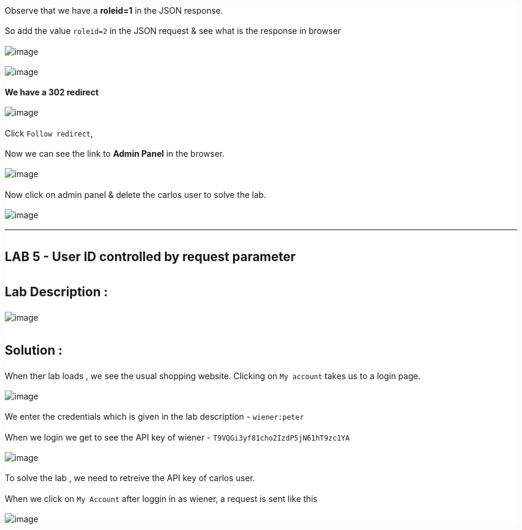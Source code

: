 
Observe that we have a **roleid=1** in the JSON response.

So add the value `roleid=2` in the JSON request & see what is the response in browser

![image](https://github.com/user-attachments/assets/590cd5d8-93be-4e98-b2f9-e184ea325ddb)

![image](https://github.com/user-attachments/assets/3d1c3c69-0141-4a12-90ee-56c0e5a92883)



**We have a 302 redirect**

![image](https://github.com/user-attachments/assets/693675ec-406a-4ea6-a2f5-8a4006f3a8ac)



Click `Follow redirect`,

Now we can see the link to **Admin Panel** in the browser.

![image](https://github.com/user-attachments/assets/e572c70e-5df7-4586-b7c0-28fbe65e12d2)


Now click on admin panel & delete the carlos user to solve the lab.

![image](https://github.com/sh3bu/Portswigger_labs/assets/67383098/448da80e-2713-41e1-bba1-3e7864f50bed)

---
## LAB 5 - User ID controlled by request parameter

## Lab Description :

![image](https://github.com/user-attachments/assets/6d36d0bb-6cf3-4ad5-8dbe-96b2baea47f9)


## Solution :

When ther lab loads , we see the usual shopping website. Clicking on `My account` takes us to a login page.

![image](https://github.com/user-attachments/assets/f0d94399-4473-4f9d-a11c-446a16acf45f)


We enter the credentials which is given in the lab description - `wiener:peter`

When we login we get to see the API key of wiener - `T9VQGi3yf81cho2IzdP5jN61hT9zc1YA`

![image](https://github.com/user-attachments/assets/db527358-2f0b-440f-a991-a908681c2dbb)


To solve the lab , we need to retreive the API key of carlos user.

When we click on `My Account` after loggin in as wiener, a request is sent like this

![image](https://github.com/user-attachments/assets/a5843779-5bbc-4b5c-884d-9c39bf0a9254)
